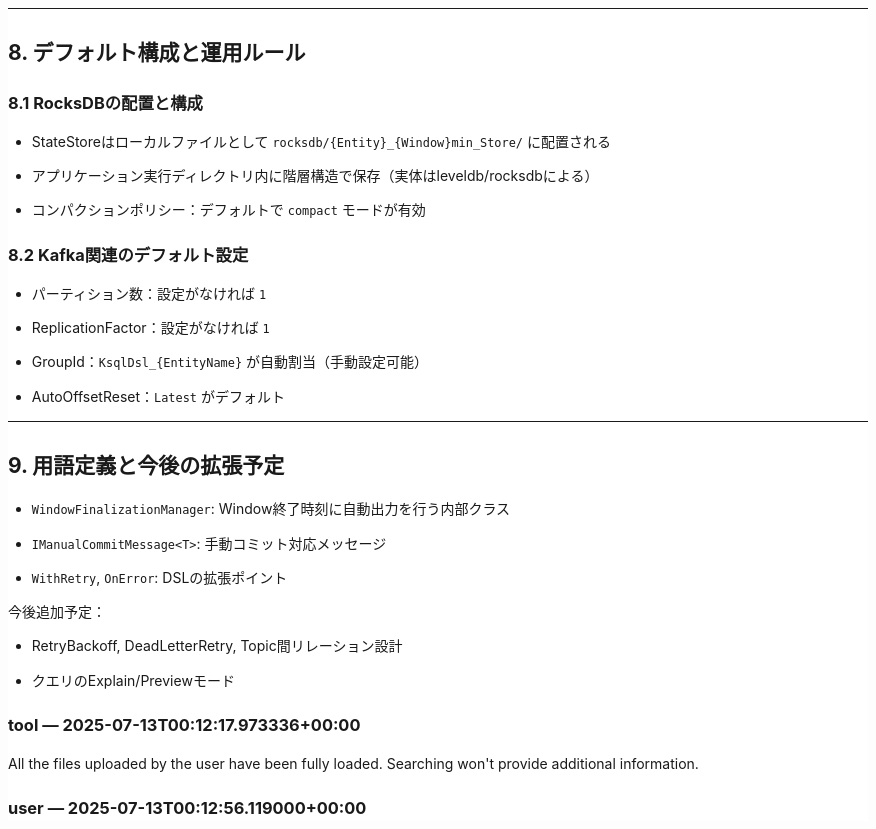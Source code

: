 

---



## 8. デフォルト構成と運用ルール



### 8.1 RocksDBの配置と構成



- StateStoreはローカルファイルとして `rocksdb/{Entity}_{Window}min_Store/` に配置される

- アプリケーション実行ディレクトリ内に階層構造で保存（実体はleveldb/rocksdbによる）

- コンパクションポリシー：デフォルトで `compact` モードが有効



### 8.2 Kafka関連のデフォルト設定



- パーティション数：設定がなければ `1`

- ReplicationFactor：設定がなければ `1`

- GroupId：`KsqlDsl_{EntityName}` が自動割当（手動設定可能）

- AutoOffsetReset：`Latest` がデフォルト



---



## 9. 用語定義と今後の拡張予定



- `WindowFinalizationManager`: Window終了時刻に自動出力を行う内部クラス

- `IManualCommitMessage<T>`: 手動コミット対応メッセージ

- `WithRetry`, `OnError`: DSLの拡張ポイント



今後追加予定：



- RetryBackoff, DeadLetterRetry, Topic間リレーション設計

- クエリのExplain/Previewモード

### tool — 2025-07-13T00:12:17.973336+00:00

All the files uploaded by the user have been fully loaded. Searching won't provide additional information.

### user — 2025-07-13T00:12:56.119000+00:00
